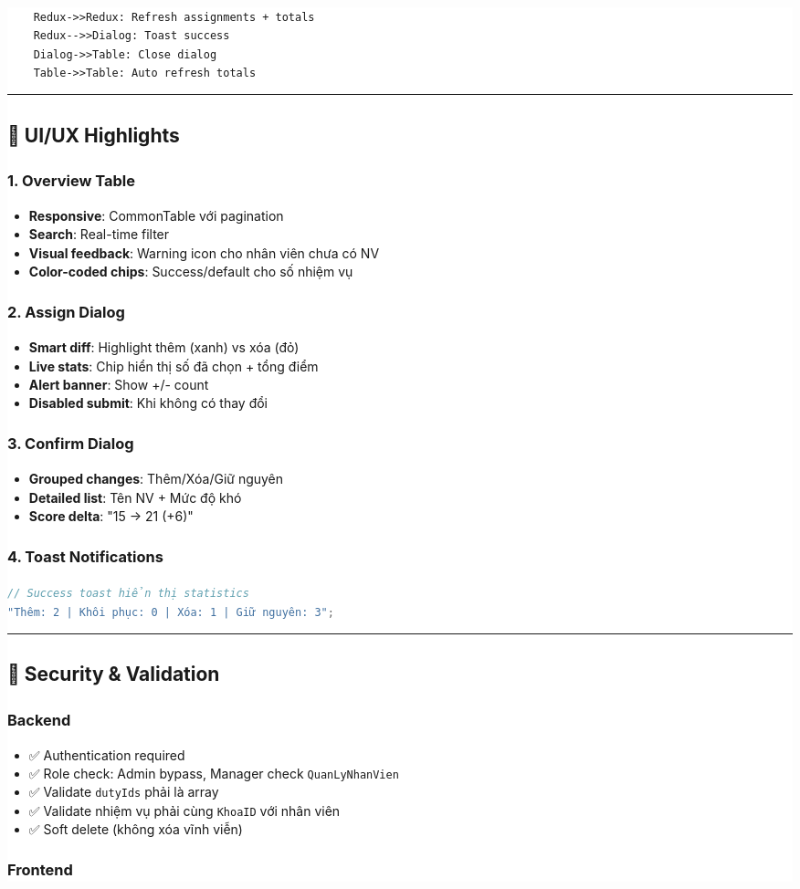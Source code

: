 ```mermaid
    Redux->>Redux: Refresh assignments + totals
    Redux-->>Dialog: Toast success
    Dialog->>Table: Close dialog
    Table->>Table: Auto refresh totals
```

---

## 🎨 UI/UX Highlights

### **1. Overview Table**

- **Responsive**: CommonTable với pagination
- **Search**: Real-time filter
- **Visual feedback**: Warning icon cho nhân viên chưa có NV
- **Color-coded chips**: Success/default cho số nhiệm vụ

### **2. Assign Dialog**

- **Smart diff**: Highlight thêm (xanh) vs xóa (đỏ)
- **Live stats**: Chip hiển thị số đã chọn + tổng điểm
- **Alert banner**: Show +/- count
- **Disabled submit**: Khi không có thay đổi

### **3. Confirm Dialog**

- **Grouped changes**: Thêm/Xóa/Giữ nguyên
- **Detailed list**: Tên NV + Mức độ khó
- **Score delta**: "15 → 21 (+6)"

### **4. Toast Notifications**

```javascript
// Success toast hiển thị statistics
"Thêm: 2 | Khôi phục: 0 | Xóa: 1 | Giữ nguyên: 3";
```

---

## 🔐 Security & Validation

### Backend

- ✅ Authentication required
- ✅ Role check: Admin bypass, Manager check `QuanLyNhanVien`
- ✅ Validate `dutyIds` phải là array
- ✅ Validate nhiệm vụ phải cùng `KhoaID` với nhân viên
- ✅ Soft delete (không xóa vĩnh viễn)

### Frontend
